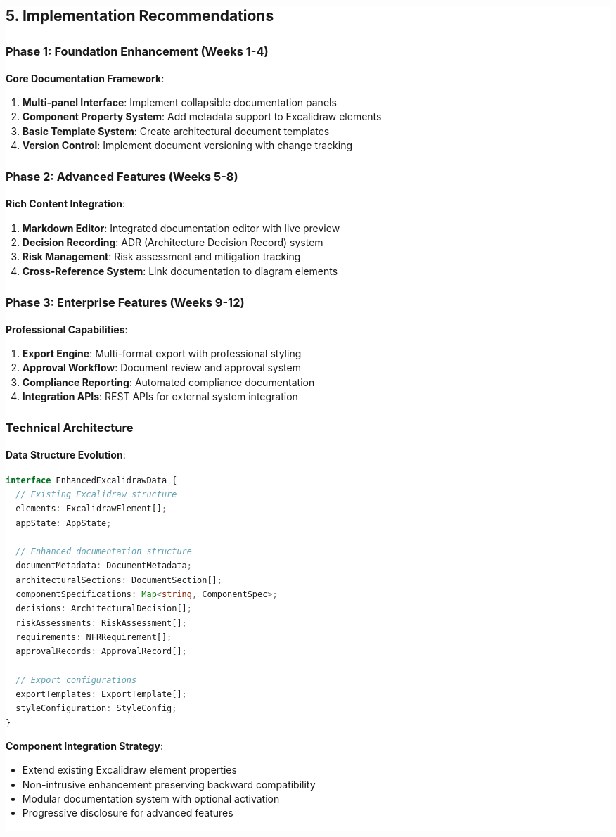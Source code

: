 
## 5. Implementation Recommendations

### Phase 1: Foundation Enhancement (Weeks 1-4)
**Core Documentation Framework**:
1. **Multi-panel Interface**: Implement collapsible documentation panels
2. **Component Property System**: Add metadata support to Excalidraw elements
3. **Basic Template System**: Create architectural document templates
4. **Version Control**: Implement document versioning with change tracking

### Phase 2: Advanced Features (Weeks 5-8)
**Rich Content Integration**:
1. **Markdown Editor**: Integrated documentation editor with live preview
2. **Decision Recording**: ADR (Architecture Decision Record) system
3. **Risk Management**: Risk assessment and mitigation tracking
4. **Cross-Reference System**: Link documentation to diagram elements

### Phase 3: Enterprise Features (Weeks 9-12)
**Professional Capabilities**:
1. **Export Engine**: Multi-format export with professional styling
2. **Approval Workflow**: Document review and approval system
3. **Compliance Reporting**: Automated compliance documentation
4. **Integration APIs**: REST APIs for external system integration

### Technical Architecture

**Data Structure Evolution**:
```typescript
interface EnhancedExcalidrawData {
  // Existing Excalidraw structure
  elements: ExcalidrawElement[];
  appState: AppState;
  
  // Enhanced documentation structure
  documentMetadata: DocumentMetadata;
  architecturalSections: DocumentSection[];
  componentSpecifications: Map<string, ComponentSpec>;
  decisions: ArchitecturalDecision[];
  riskAssessments: RiskAssessment[];
  requirements: NFRRequirement[];
  approvalRecords: ApprovalRecord[];
  
  // Export configurations
  exportTemplates: ExportTemplate[];
  styleConfiguration: StyleConfig;
}
```

**Component Integration Strategy**:
- Extend existing Excalidraw element properties
- Non-intrusive enhancement preserving backward compatibility
- Modular documentation system with optional activation
- Progressive disclosure for advanced features

---